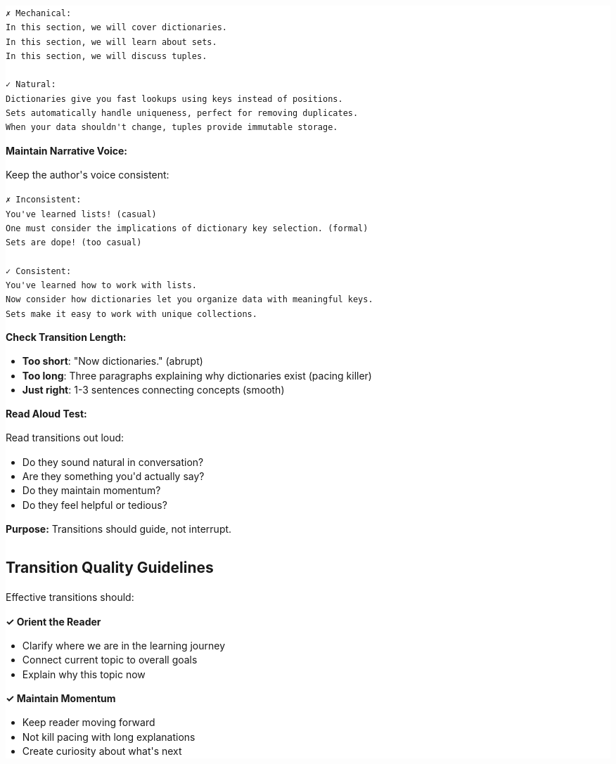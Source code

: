 ```markdown
✗ Mechanical:
In this section, we will cover dictionaries.
In this section, we will learn about sets.
In this section, we will discuss tuples.

✓ Natural:
Dictionaries give you fast lookups using keys instead of positions.
Sets automatically handle uniqueness, perfect for removing duplicates.
When your data shouldn't change, tuples provide immutable storage.
```

**Maintain Narrative Voice:**

Keep the author's voice consistent:

```markdown
✗ Inconsistent:
You've learned lists! (casual)
One must consider the implications of dictionary key selection. (formal)
Sets are dope! (too casual)

✓ Consistent:
You've learned how to work with lists.
Now consider how dictionaries let you organize data with meaningful keys.
Sets make it easy to work with unique collections.
```

**Check Transition Length:**

- **Too short**: "Now dictionaries." (abrupt)
- **Too long**: Three paragraphs explaining why dictionaries exist (pacing killer)
- **Just right**: 1-3 sentences connecting concepts (smooth)

**Read Aloud Test:**

Read transitions out loud:

- Do they sound natural in conversation?
- Are they something you'd actually say?
- Do they maintain momentum?
- Do they feel helpful or tedious?

**Purpose:** Transitions should guide, not interrupt.

## Transition Quality Guidelines

Effective transitions should:

**✓ Orient the Reader**

- Clarify where we are in the learning journey
- Connect current topic to overall goals
- Explain why this topic now

**✓ Maintain Momentum**

- Keep reader moving forward
- Not kill pacing with long explanations
- Create curiosity about what's next
